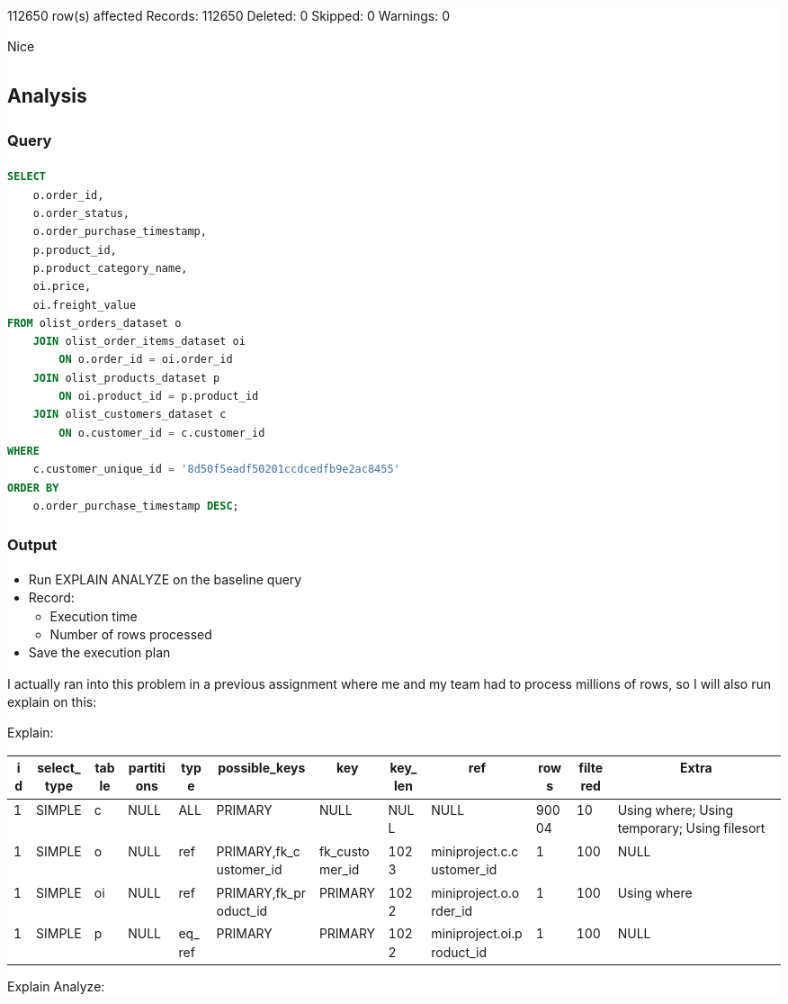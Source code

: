 112650 row(s) affected Records: 112650  Deleted: 0  Skipped: 0  Warnings: 0

Nice

## Analysis

### Query

```sql
SELECT 
	o.order_id, 
	o.order_status, 
	o.order_purchase_timestamp, 
	p.product_id, 
	p.product_category_name, 
	oi.price, 
	oi.freight_value 
FROM olist_orders_dataset o 
	JOIN olist_order_items_dataset oi 
		ON o.order_id = oi.order_id
	JOIN olist_products_dataset p 
		ON oi.product_id = p.product_id 
	JOIN olist_customers_dataset c 
		ON o.customer_id = c.customer_id 
WHERE 
	c.customer_unique_id = '8d50f5eadf50201ccdcedfb9e2ac8455' 
ORDER BY 
	o.order_purchase_timestamp DESC; 
```

### Output

- Run EXPLAIN ANALYZE on the baseline query 
- Record: 
	- Execution time 
	- Number of rows processed 
- Save the execution plan

I actually ran into this problem in a previous assignment where me and my team had to process millions of rows, so I will also run explain on this:

Explain:

| id  | select_type | table | partitions | type   | possible_keys          | key            | key_len | ref                       | rows  | filtered | Extra                                        |
| --- | ----------- | ----- | ---------- | ------ | ---------------------- | -------------- | ------- | ------------------------- | ----- | -------- | -------------------------------------------- |
| 1   | SIMPLE      | c     | NULL       | ALL    | PRIMARY                | NULL           | NULL    | NULL                      | 90004 | 10       | Using where; Using temporary; Using filesort |
| 1   | SIMPLE      | o     | NULL       | ref    | PRIMARY,fk_customer_id | fk_customer_id | 1023    | miniproject.c.customer_id | 1     | 100      | NULL                                         |
| 1   | SIMPLE      | oi    | NULL       | ref    | PRIMARY,fk_product_id  | PRIMARY        | 1022    | miniproject.o.order_id    | 1     | 100      | Using where                                  |
| 1   | SIMPLE      | p     | NULL       | eq_ref | PRIMARY                | PRIMARY        | 1022    | miniproject.oi.product_id | 1     | 100      | NULL                                         |

Explain Analyze:
